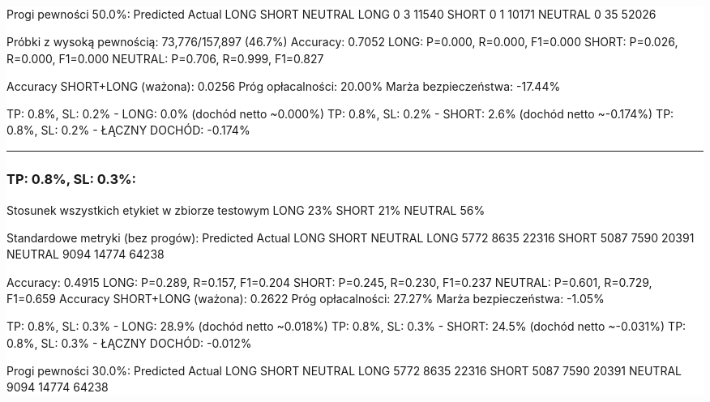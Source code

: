 Progi pewności 50.0%:
Predicted
Actual    LONG  SHORT  NEUTRAL
LONG      0      3      11540 
SHORT     0      1      10171 
NEUTRAL   0      35     52026 

Próbki z wysoką pewnością: 73,776/157,897 (46.7%)
Accuracy: 0.7052
LONG: P=0.000, R=0.000, F1=0.000
SHORT: P=0.026, R=0.000, F1=0.000
NEUTRAL: P=0.706, R=0.999, F1=0.827

Accuracy SHORT+LONG (ważona): 0.0256
Próg opłacalności: 20.00%
Marża bezpieczeństwa: -17.44%

TP: 0.8%, SL: 0.2% - LONG: 0.0% (dochód netto ~0.000%)
TP: 0.8%, SL: 0.2% - SHORT: 2.6% (dochód netto ~-0.174%)
TP: 0.8%, SL: 0.2% - ŁĄCZNY DOCHÓD: -0.174%

--------------------------------------------------------------------

### TP: 0.8%, SL: 0.3%:
Stosunek wszystkich etykiet w zbiorze testowym
LONG 23%
SHORT 21%
NEUTRAL 56%

Standardowe metryki (bez progów):
Predicted
Actual    LONG  SHORT  NEUTRAL
LONG      5772   8635   22316 
SHORT     5087   7590   20391 
NEUTRAL   9094   14774  64238 

Accuracy: 0.4915
LONG: P=0.289, R=0.157, F1=0.204
SHORT: P=0.245, R=0.230, F1=0.237
NEUTRAL: P=0.601, R=0.729, F1=0.659
Accuracy SHORT+LONG (ważona): 0.2622
Próg opłacalności: 27.27%
Marża bezpieczeństwa: -1.05%

TP: 0.8%, SL: 0.3% - LONG: 28.9% (dochód netto ~0.018%)
TP: 0.8%, SL: 0.3% - SHORT: 24.5% (dochód netto ~-0.031%)
TP: 0.8%, SL: 0.3% - ŁĄCZNY DOCHÓD: -0.012%


Progi pewności 30.0%:
Predicted
Actual    LONG  SHORT  NEUTRAL
LONG      5772   8635   22316 
SHORT     5087   7590   20391 
NEUTRAL   9094   14774  64238 

